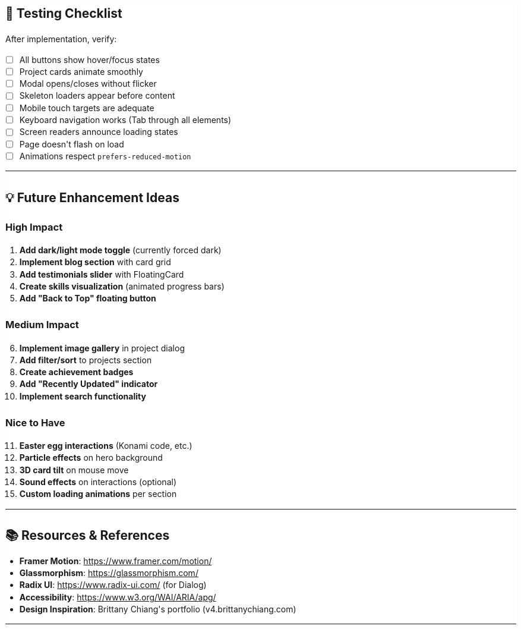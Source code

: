 
## 🧪 Testing Checklist

After implementation, verify:

- [ ] All buttons show hover/focus states
- [ ] Project cards animate smoothly
- [ ] Modal opens/closes without flicker
- [ ] Skeleton loaders appear before content
- [ ] Mobile touch targets are adequate
- [ ] Keyboard navigation works (Tab through all elements)
- [ ] Screen readers announce loading states
- [ ] Page doesn't flash on load
- [ ] Animations respect `prefers-reduced-motion`

---

## 💡 Future Enhancement Ideas

### High Impact

1. **Add dark/light mode toggle** (currently forced dark)
2. **Implement blog section** with card grid
3. **Add testimonials slider** with FloatingCard
4. **Create skills visualization** (animated progress bars)
5. **Add "Back to Top" floating button**

### Medium Impact

6. **Implement image gallery** in project dialog
7. **Add filter/sort** to projects section
8. **Create achievement badges**
9. **Add "Recently Updated" indicator**
10. **Implement search functionality**

### Nice to Have

11. **Easter egg interactions** (Konami code, etc.)
12. **Particle effects** on hero background
13. **3D card tilt** on mouse move
14. **Sound effects** on interactions (optional)
15. **Custom loading animations** per section

---

## 📚 Resources & References

- **Framer Motion**: https://www.framer.com/motion/
- **Glassmorphism**: https://glassmorphism.com/
- **Radix UI**: https://www.radix-ui.com/ (for Dialog)
- **Accessibility**: https://www.w3.org/WAI/ARIA/apg/
- **Design Inspiration**: Brittany Chiang's portfolio (v4.brittanychiang.com)

---